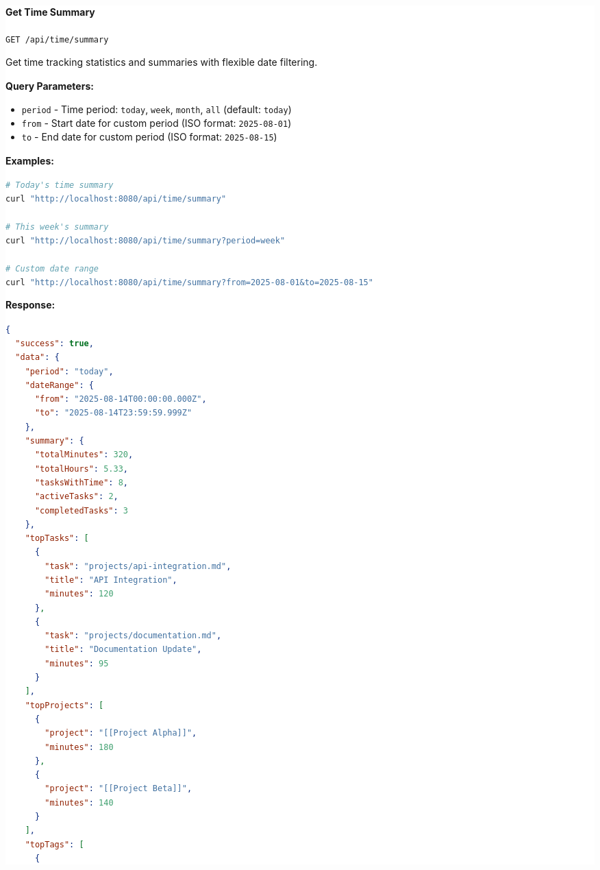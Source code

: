 #### Get Time Summary

```
GET /api/time/summary
```

Get time tracking statistics and summaries with flexible date filtering.

**Query Parameters:**
- `period` - Time period: `today`, `week`, `month`, `all` (default: `today`)
- `from` - Start date for custom period (ISO format: `2025-08-01`)
- `to` - End date for custom period (ISO format: `2025-08-15`)

**Examples:**
```bash
# Today's time summary
curl "http://localhost:8080/api/time/summary"

# This week's summary
curl "http://localhost:8080/api/time/summary?period=week"

# Custom date range
curl "http://localhost:8080/api/time/summary?from=2025-08-01&to=2025-08-15"
```

**Response:**
```json
{
  "success": true,
  "data": {
    "period": "today",
    "dateRange": {
      "from": "2025-08-14T00:00:00.000Z",
      "to": "2025-08-14T23:59:59.999Z"
    },
    "summary": {
      "totalMinutes": 320,
      "totalHours": 5.33,
      "tasksWithTime": 8,
      "activeTasks": 2,
      "completedTasks": 3
    },
    "topTasks": [
      {
        "task": "projects/api-integration.md",
        "title": "API Integration",
        "minutes": 120
      },
      {
        "task": "projects/documentation.md", 
        "title": "Documentation Update",
        "minutes": 95
      }
    ],
    "topProjects": [
      {
        "project": "[[Project Alpha]]",
        "minutes": 180
      },
      {
        "project": "[[Project Beta]]",
        "minutes": 140
      }
    ],
    "topTags": [
      {
```
